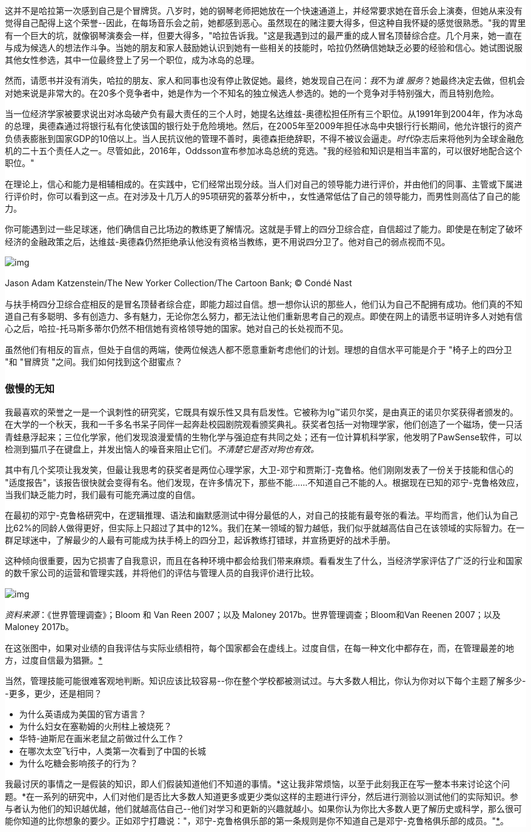 这并不是哈拉第一次感到自己是个冒牌货。八岁时，她的钢琴老师把她放在一个快速通道上，并经常要求她在音乐会上演奏，但她从来没有觉得自己配得上这个荣誉--因此，在每场音乐会之前，她都感到恶心。虽然现在的赌注要大得多，但这种自我怀疑的感觉很熟悉。"我的胃里有一个巨大的坑，就像钢琴演奏会一样，但要大得多，"哈拉告诉我。"这是我遇到过的最严重的成人冒名顶替综合症。几个月来，她一直在与成为候选人的想法作斗争。当她的朋友和家人鼓励她认识到她有一些相关的技能时，哈拉仍然确信她缺乏必要的经验和信心。她试图说服其他女性参选，其中一位最终登上了另一个职位，成为冰岛的总理。

然而，请愿书并没有消失，哈拉的朋友、家人和同事也没有停止敦促她。最终，她发现自己在问：*我*不为*谁* *服务*？她最终决定去做，但机会对她来说是非常大的。在20多个竞争者中，她是作为一个不知名的独立候选人参选的。她的一个竞争对手特别强大，而且特别危险。

当一位经济学家被要求说出对冰岛破产负有最大责任的三个人时，她提名达维兹-奥德松担任所有三个职位。从1991年到2004年，作为冰岛的总理，奥德森通过将银行私有化使该国的银行处于危险境地。然后，在2005年至2009年担任冰岛中央银行行长期间，他允许银行的资产负债表膨胀到国家GDP的10倍以上。当人民抗议他的管理不善时，奥德森拒绝辞职，不得不被议会逼走。*时代*杂志后来将他列为全球金融危机的二十五个责任人之一。尽管如此，2016年，Oddsson宣布参加冰岛总统的竞选。"我的经验和知识是相当丰富的，可以很好地配合这个职位。"

在理论上，信心和能力是相辅相成的。在实践中，它们经常出现分歧。当人们对自己的领导能力进行评价，并由他们的同事、主管或下属进行评价时，你可以看到这一点。在对涉及十几万人的95项研究的荟萃分析中，，女性通常低估了自己的领导能力，而男性则高估了自己的能力。

你可能遇到过一些足球迷，他们确信自己比场边的教练更了解情况。这就是手臂上的四分卫综合症，自信超过了能力。即使是在制定了破坏经济的金融政策之后，达维兹-奥德森仍然拒绝承认他没有资格当教练，更不用说四分卫了。他对自己的弱点视而不见。

![img](https://cammel-yang.github.io/my_books/b90_think_again/images/000061.jpg)

Jason Adam Katzenstein/The New Yorker Collection/The Cartoon Bank; © Condé Nast

与扶手椅四分卫综合症相反的是冒名顶替者综合症，即能力超过自信。想一想你认识的那些人，他们认为自己不配拥有成功。他们真的不知道自己有多聪明、多有创造力、多有魅力，无论你怎么努力，都无法让他们重新思考自己的观点。即使在网上的请愿书证明许多人对她有信心之后，哈拉-托马斯多蒂尔仍然不相信她有资格领导她的国家。她对自己的长处视而不见。

虽然他们有相反的盲点，但处于自信的两端，使两位候选人都不愿意重新考虑他们的计划。理想的自信水平可能是介于 "椅子上的四分卫 "和 "冒牌货 "之间。我们如何找到这个甜蜜点？

### 傲慢的无知

我最喜欢的荣誉之一是一个讽刺性的研究奖，它既具有娱乐性又具有启发性。它被称为Ig™诺贝尔奖，是由真正的诺贝尔奖获得者颁发的。在大学的一个秋天，我和一千多名书呆子同伴一起奔赴校园剧院观看颁奖典礼。获奖者包括一对物理学家，他们创造了一个磁场，使一只活青蛙悬浮起来；三位化学家，他们发现浪漫爱情的生物化学与强迫症有共同之处；还有一位计算机科学家，他发明了PawSense软件，可以检测到猫爪子在键盘上，并发出恼人的噪音来阻止它们。*不清楚它是否对狗也有效。*

其中有几个奖项让我发笑，但最让我思考的获奖者是两位心理学家，大卫-邓宁和贾斯汀-克鲁格。他们刚刚发表了一份关于技能和信心的 "适度报告"，该报告很快就会变得有名。他们发现，在许多情况下，那些不能......不知道自己不能的人。根据现在已知的邓宁-克鲁格效应，当我们缺乏能力时，我们最有可能充满过度的自信。

在最初的邓宁-克鲁格研究中，在逻辑推理、语法和幽默感测试中得分最低的人，对自己的技能有最夸张的看法。平均而言，他们认为自己比62%的同龄人做得更好，但实际上只超过了其中的12%。我们在某一领域的智力越低，我们似乎就越高估自己在该领域的实际智力。在一群足球迷中，了解最少的人最有可能成为扶手椅上的四分卫，起诉教练打错球，并宣扬更好的战术手册。

这种倾向很重要，因为它损害了自我意识，而且在各种环境中都会给我们带来麻烦。看看发生了什么，当经济学家评估了广泛的行业和国家的数千家公司的运营和管理实践，并将他们的评估与管理人员的自我评价进行比较。

![img](https://cammel-yang.github.io/my_books/b90_think_again/images/000069.jpg)

*资料来源*：《世界管理调查》；Bloom 和 Van Reen 2007；以及 Maloney 2017b。世界管理调查；Bloom和Van Reenen 2007；以及Maloney 2017b。

在这张图中，如果对业绩的自我评估与实际业绩相符，每个国家都会在虚线上。过度自信，在每一种文化中都存在，而，在管理最差的地方，过度自信最为猖獗。[*](#calibre_link-904)

当然，管理技能可能很难客观地判断。知识应该比较容易--你在整个学校都被测试过。与大多数人相比，你认为你对以下每个主题了解多少--更多，更少，还是相同？

-   为什么英语成为美国的官方语言？
-   为什么妇女在塞勒姆的火刑柱上被烧死？
-   华特-迪斯尼在画米老鼠之前做过什么工作？
-   在哪次太空飞行中，人类第一次看到了中国的长城
-   为什么吃糖会影响孩子的行为？

我最讨厌的事情之一是假装的知识，即人们假装知道他们不知道的事情。*这让我非常烦恼，以至于此刻我正在写一整本书来讨论这个问题。*在一系列的研究中，人们对他们是否比大多数人知道更多或更少类似这样的主题进行评分，然后进行测验以测试他们的实际知识。参与者认为他们的知识越优越，他们就越高估自己--他们对学习和更新的兴趣就越小。如果你认为你比大多数人更了解历史或科学，那么很可能你知道的比你想象的要少。正如邓宁打趣说："，邓宁-克鲁格俱乐部的第一条规则是你不知道自己是邓宁-克鲁格俱乐部的成员。"[*](#calibre_link-905)。
